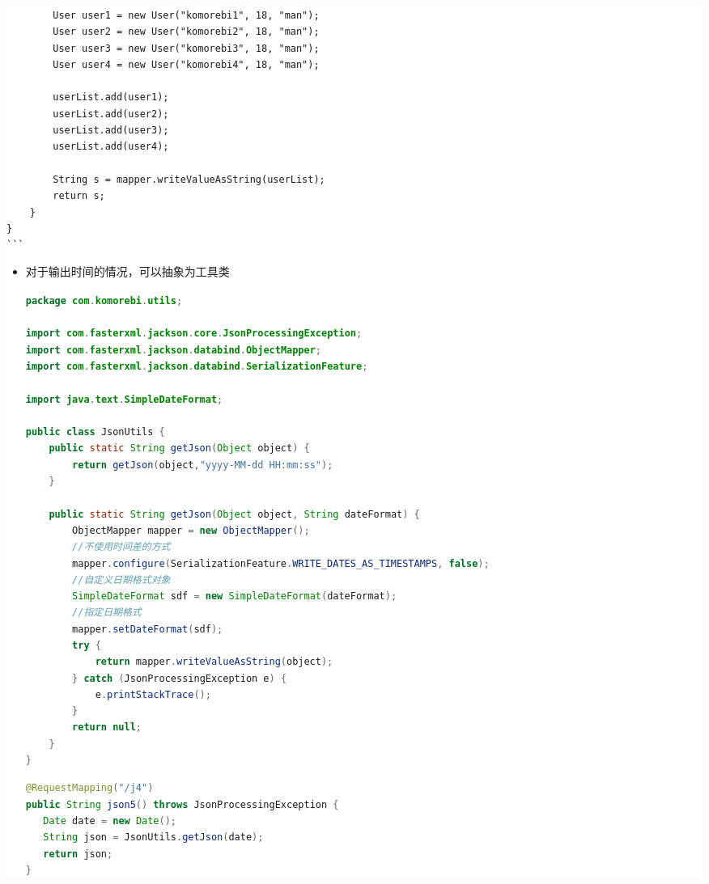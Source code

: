 	        User user1 = new User("komorebi1", 18, "man");
	        User user2 = new User("komorebi2", 18, "man");
	        User user3 = new User("komorebi3", 18, "man");
	        User user4 = new User("komorebi4", 18, "man");
	
	        userList.add(user1);
	        userList.add(user2);
	        userList.add(user3);
	        userList.add(user4);
	
	        String s = mapper.writeValueAsString(userList);
	        return s;
	    }
	}
	```

* 对于输出时间的情况，可以抽象为工具类

	```java
	package com.komorebi.utils;
	
	import com.fasterxml.jackson.core.JsonProcessingException;
	import com.fasterxml.jackson.databind.ObjectMapper;
	import com.fasterxml.jackson.databind.SerializationFeature;
	
	import java.text.SimpleDateFormat;
	
	public class JsonUtils {
	    public static String getJson(Object object) {
	        return getJson(object,"yyyy-MM-dd HH:mm:ss");
	    }
	
	    public static String getJson(Object object, String dateFormat) {
	        ObjectMapper mapper = new ObjectMapper();
	        //不使用时间差的方式
	        mapper.configure(SerializationFeature.WRITE_DATES_AS_TIMESTAMPS, false);
	        //自定义日期格式对象
	        SimpleDateFormat sdf = new SimpleDateFormat(dateFormat);
	        //指定日期格式
	        mapper.setDateFormat(sdf);
	        try {
	            return mapper.writeValueAsString(object);
	        } catch (JsonProcessingException e) {
	            e.printStackTrace();
	        }
	        return null;
	    }
	}
	```

	```java
	@RequestMapping("/j4")
	public String json5() throws JsonProcessingException {
	   Date date = new Date();
	   String json = JsonUtils.getJson(date);
	   return json;
	}
	```
